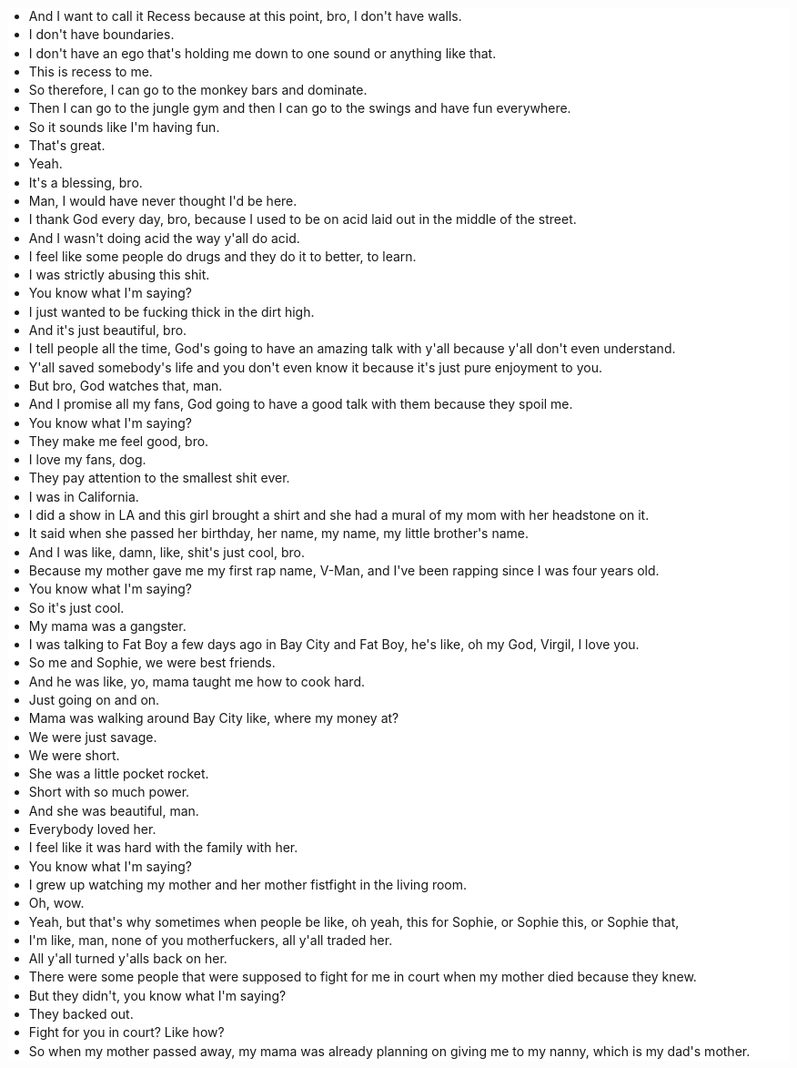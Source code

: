 *  And I want to call it Recess because at this point, bro, I don't have walls.
*  I don't have boundaries.
*  I don't have an ego that's holding me down to one sound or anything like that.
*  This is recess to me.
*  So therefore, I can go to the monkey bars and dominate.
*  Then I can go to the jungle gym and then I can go to the swings and have fun everywhere.
*  So it sounds like I'm having fun.
*  That's great.
*  Yeah.
*  It's a blessing, bro.
*  Man, I would have never thought I'd be here.
*  I thank God every day, bro, because I used to be on acid laid out in the middle of the street.
*  And I wasn't doing acid the way y'all do acid.
*  I feel like some people do drugs and they do it to better, to learn.
*  I was strictly abusing this shit.
*  You know what I'm saying?
*  I just wanted to be fucking thick in the dirt high.
*  And it's just beautiful, bro.
*  I tell people all the time, God's going to have an amazing talk with y'all because y'all don't even understand.
*  Y'all saved somebody's life and you don't even know it because it's just pure enjoyment to you.
*  But bro, God watches that, man.
*  And I promise all my fans, God going to have a good talk with them because they spoil me.
*  You know what I'm saying?
*  They make me feel good, bro.
*  I love my fans, dog.
*  They pay attention to the smallest shit ever.
*  I was in California.
*  I did a show in LA and this girl brought a shirt and she had a mural of my mom with her headstone on it.
*  It said when she passed her birthday, her name, my name, my little brother's name.
*  And I was like, damn, like, shit's just cool, bro.
*  Because my mother gave me my first rap name, V-Man, and I've been rapping since I was four years old.
*  You know what I'm saying?
*  So it's just cool.
*  My mama was a gangster.
*  I was talking to Fat Boy a few days ago in Bay City and Fat Boy, he's like, oh my God, Virgil, I love you.
*  So me and Sophie, we were best friends.
*  And he was like, yo, mama taught me how to cook hard.
*  Just going on and on.
*  Mama was walking around Bay City like, where my money at?
*  We were just savage.
*  We were short.
*  She was a little pocket rocket.
*  Short with so much power.
*  And she was beautiful, man.
*  Everybody loved her.
*  I feel like it was hard with the family with her.
*  You know what I'm saying?
*  I grew up watching my mother and her mother fistfight in the living room.
*  Oh, wow.
*  Yeah, but that's why sometimes when people be like, oh yeah, this for Sophie, or Sophie this, or Sophie that,
*  I'm like, man, none of you motherfuckers, all y'all traded her.
*  All y'all turned y'alls back on her.
*  There were some people that were supposed to fight for me in court when my mother died because they knew.
*  But they didn't, you know what I'm saying?
*  They backed out.
*  Fight for you in court? Like how?
*  So when my mother passed away, my mama was already planning on giving me to my nanny, which is my dad's mother.